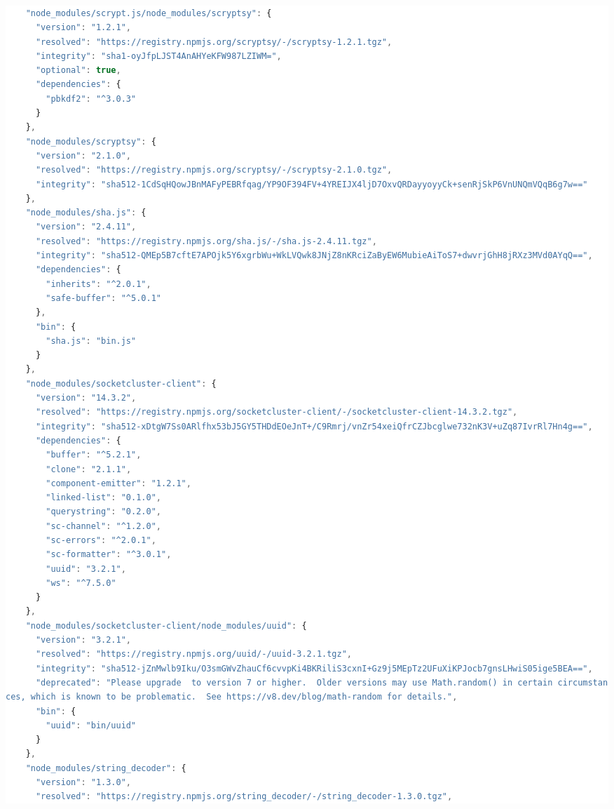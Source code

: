   ```js
      "node_modules/scrypt.js/node_modules/scryptsy": {
        "version": "1.2.1",
        "resolved": "https://registry.npmjs.org/scryptsy/-/scryptsy-1.2.1.tgz",
        "integrity": "sha1-oyJfpLJST4AnAHYeKFW987LZIWM=",
        "optional": true,
        "dependencies": {
          "pbkdf2": "^3.0.3"
        }
      },
      "node_modules/scryptsy": {
        "version": "2.1.0",
        "resolved": "https://registry.npmjs.org/scryptsy/-/scryptsy-2.1.0.tgz",
        "integrity": "sha512-1CdSqHQowJBnMAFyPEBRfqag/YP9OF394FV+4YREIJX4ljD7OxvQRDayyoyyCk+senRjSkP6VnUNQmVQqB6g7w=="
      },
      "node_modules/sha.js": {
        "version": "2.4.11",
        "resolved": "https://registry.npmjs.org/sha.js/-/sha.js-2.4.11.tgz",
        "integrity": "sha512-QMEp5B7cftE7APOjk5Y6xgrbWu+WkLVQwk8JNjZ8nKRciZaByEW6MubieAiToS7+dwvrjGhH8jRXz3MVd0AYqQ==",
        "dependencies": {
          "inherits": "^2.0.1",
          "safe-buffer": "^5.0.1"
        },
        "bin": {
          "sha.js": "bin.js"
        }
      },
      "node_modules/socketcluster-client": {
        "version": "14.3.2",
        "resolved": "https://registry.npmjs.org/socketcluster-client/-/socketcluster-client-14.3.2.tgz",
        "integrity": "sha512-xDtgW7Ss0ARlfhx53bJ5GY5THDdEOeJnT+/C9Rmrj/vnZr54xeiQfrCZJbcglwe732nK3V+uZq87IvrRl7Hn4g==",
        "dependencies": {
          "buffer": "^5.2.1",
          "clone": "2.1.1",
          "component-emitter": "1.2.1",
          "linked-list": "0.1.0",
          "querystring": "0.2.0",
          "sc-channel": "^1.2.0",
          "sc-errors": "^2.0.1",
          "sc-formatter": "^3.0.1",
          "uuid": "3.2.1",
          "ws": "^7.5.0"
        }
      },
      "node_modules/socketcluster-client/node_modules/uuid": {
        "version": "3.2.1",
        "resolved": "https://registry.npmjs.org/uuid/-/uuid-3.2.1.tgz",
        "integrity": "sha512-jZnMwlb9Iku/O3smGWvZhauCf6cvvpKi4BKRiliS3cxnI+Gz9j5MEpTz2UFuXiKPJocb7gnsLHwiS05ige5BEA==",
        "deprecated": "Please upgrade  to version 7 or higher.  Older versions may use Math.random() in certain circumstances, which is known to be problematic.  See https://v8.dev/blog/math-random for details.",
        "bin": {
          "uuid": "bin/uuid"
        }
      },
      "node_modules/string_decoder": {
        "version": "1.3.0",
        "resolved": "https://registry.npmjs.org/string_decoder/-/string_decoder-1.3.0.tgz",
  ```